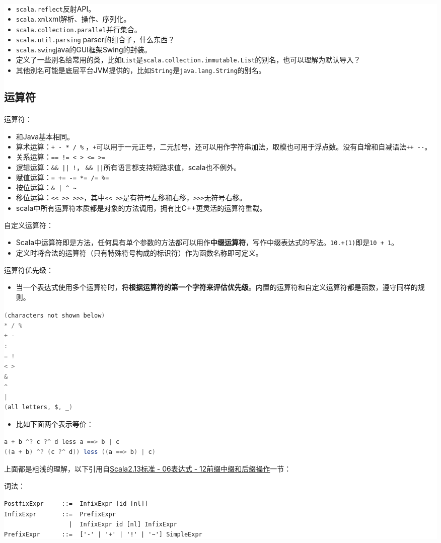 - `scala.reflect`反射API。
- `scala.xml`xml解析、操作、序列化。
- `scala.collection.parallel`并行集合。
- `scala.util.parsing` parser的组合子，什么东西？
- `scala.swing`java的GUI框架Swing的封装。
- 定义了一些别名给常用的类，比如`List`是`scala.collection.immutable.List`的别名，也可以理解为默认导入？
- 其他别名可能是底层平台JVM提供的，比如`String`是`java.lang.String`的别名。

## 运算符

运算符：

- 和Java基本相同。
- 算术运算：`+ - * / %` ，`+`可以用于一元正号，二元加号，还可以用作字符串加法，取模也可用于浮点数。没有自增和自减语法`++ --`。
- 关系运算：`== != < > <= >=`
- 逻辑运算：`&& || !`， `&& ||`所有语言都支持短路求值，scala也不例外。
- 赋值运算：`= += -= *= /= %=`
- 按位运算：`& | ^ ~`
- 移位运算：`<< >> >>>`，其中`<< >>`是有符号左移和右移，`>>>`无符号右移。
- scala中所有运算符本质都是对象的方法调用，拥有比C++更灵活的运算符重载。

自定义运算符：

- Scala中运算符即是方法，任何具有单个参数的方法都可以用作**中缀运算符**，写作中缀表达式的写法。`10.+(1)`即是`10 + 1`。
- 定义时将合法的运算符（只有特殊符号构成的标识符）作为函数名称即可定义。

运算符优先级：

- 当一个表达式使用多个运算符时，将**根据运算符的第一个字符来评估优先级**。内置的运算符和自定义运算符都是函数，遵守同样的规则。

```scala
(characters not shown below)
* / %
+ -
:
= !
< >
&
^
|
(all letters, $, _)
```

- 比如下面两个表示等价：

```scala
a + b ^? c ?^ d less a ==> b | c
((a + b) ^? (c ?^ d)) less ((a ==> b) | c)
```

上面都是粗浅的理解，以下引用自[Scala2.13标准 - 06表达式 - 12前缀中缀和后缀操作](https://www.scala-lang.org/files/archive/spec/2.13/06-expressions.html#prefix-infix-and-postfix-operations)一节：

词法：

```bnf
PostfixExpr     ::=  InfixExpr [id [nl]]
InfixExpr       ::=  PrefixExpr
                  |  InfixExpr id [nl] InfixExpr
PrefixExpr      ::=  ['-' | '+' | '!' | '~'] SimpleExpr
```
